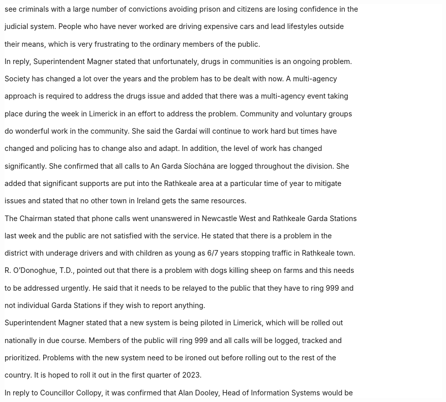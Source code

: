 see criminals with a large number of convictions avoiding prison and citizens are losing confidence in the

judicial system. People who have never worked are driving expensive cars and lead lifestyles outside

their means, which is very frustrating to the ordinary members of the public.

In reply, Superintendent Magner stated that unfortunately, drugs in communities is an ongoing problem.

Society has changed a lot over the years and the problem has to be dealt with now. A multi-agency

approach is required to address the drugs issue and added that there was a multi-agency event taking

place during the week in Limerick in an effort to address the problem. Community and voluntary groups

do wonderful work in the community. She said the Gardaí will continue to work hard but times have

changed and policing has to change also and adapt. In addition, the level of work has changed

significantly. She confirmed that all calls to An Garda Síochána are logged throughout the division. She

added that significant supports are put into the Rathkeale area at a particular time of year to mitigate

issues and stated that no other town in Ireland gets the same resources.

The Chairman stated that phone calls went unanswered in Newcastle West and Rathkeale Garda Stations

last week and the public are not satisfied with the service. He stated that there is a problem in the

district with underage drivers and with children as young as 6/7 years stopping traffic in Rathkeale town.

R. O’Donoghue, T.D., pointed out that there is a problem with dogs killing sheep on farms and this needs

to be addressed urgently. He said that it needs to be relayed to the public that they have to ring 999 and

not individual Garda Stations if they wish to report anything.

Superintendent Magner stated that a new system is being piloted in Limerick, which will be rolled out

nationally in due course. Members of the public will ring 999 and all calls will be logged, tracked and

prioritized. Problems with the new system need to be ironed out before rolling out to the rest of the

country. It is hoped to roll it out in the first quarter of 2023.

In reply to Councillor Collopy, it was confirmed that Alan Dooley, Head of Information Systems would be
